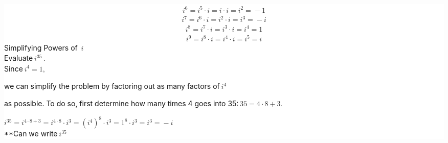 <div data-type="equation" id="eip-477" class="equation unnumbered" data-label="">
<math xmlns="http://www.w3.org/1998/Math/MathML" display="block"> <mtable columnalign="left"> <mtr> <mtd> <msup> <mi>i</mi> <mn>6</mn> </msup> <mo>=</mo><msup> <mi>i</mi> <mn>5</mn> </msup> <mo>⋅</mo><mi>i</mi><mo>=</mo><mi>i</mi><mo>⋅</mo><mi>i</mi><mo>=</mo><msup> <mi>i</mi> <mn>2</mn> </msup> <mo>=</mo><mo>−</mo><mn>1</mn> </mtd> </mtr> <mtr> <mtd> <msup> <mi>i</mi> <mn>7</mn> </msup> <mo>=</mo><msup> <mi>i</mi> <mn>6</mn> </msup> <mo>⋅</mo><mi>i</mi><mo>=</mo><msup> <mi>i</mi> <mn>2</mn> </msup> <mo>⋅</mo><mi>i</mi><mo>=</mo><msup> <mi>i</mi> <mn>3</mn> </msup> <mo>=</mo><mo>−</mo><mi>i</mi> </mtd> </mtr> <mtr> <mtd> <msup> <mi>i</mi> <mn>8</mn> </msup> <mo>=</mo><msup> <mi>i</mi> <mn>7</mn> </msup> <mo>⋅</mo><mi>i</mi><mo>=</mo><msup> <mi>i</mi> <mn>3</mn> </msup> <mo>⋅</mo><mi>i</mi><mo>=</mo><msup> <mi>i</mi> <mn>4</mn> </msup> <mo>=</mo><mn>1</mn> </mtd> </mtr> <mtr> <mtd> <msup> <mi>i</mi> <mn>9</mn> </msup> <mo>=</mo><msup> <mi>i</mi> <mn>8</mn> </msup> <mo>⋅</mo><mi>i</mi><mo>=</mo><msup> <mi>i</mi> <mn>4</mn> </msup> <mo>⋅</mo><mi>i</mi><mo>=</mo><msup> <mi>i</mi> <mn>5</mn> </msup> <mo>=</mo><mi>i</mi> </mtd> </mtr> </mtable> </math>
</div>

<div data-type="example" class="example" id="Example_03_01_10">
<div data-type="exercise" class="exercise">
<div data-type="problem" class="problem" markdown="1">
<div data-type="title">
Simplifying Powers of
<math xmlns="http://www.w3.org/1998/Math/MathML"> <mrow> <mtext> </mtext><mi>i</mi> </mrow> </math>
</div>
Evaluate<math xmlns="http://www.w3.org/1998/Math/MathML"> <mrow> <mtext> </mtext><msup> <mi>i</mi> <mrow> <mn>35</mn> </mrow> </msup> <mo>.</mo> </mrow> </math>

</div>
<div data-type="solution" class="solution" markdown="1">
Since<math xmlns="http://www.w3.org/1998/Math/MathML"> <mrow> <mtext> </mtext><msup> <mi>i</mi> <mn>4</mn> </msup> <mo>=</mo><mn>1</mn><mo>,</mo><mtext> </mtext> </mrow> </math>

we can simplify the problem by factoring out as many factors of<math xmlns="http://www.w3.org/1998/Math/MathML"> <mrow> <mtext> </mtext><msup> <mi>i</mi> <mn>4</mn> </msup> <mtext> </mtext> </mrow> </math>

as possible. To do so, first determine how many times 4 goes into 35:<math xmlns="http://www.w3.org/1998/Math/MathML"> <mrow> <mtext> </mtext><mn>35</mn><mo>=</mo><mn>4</mn><mo>⋅</mo><mn>8</mn><mo>+</mo><mn>3.</mn> </mrow> </math>

<div data-type="equation" id="eip-id1165134069265" class="equation unnumbered" data-label="">
<math xmlns="http://www.w3.org/1998/Math/MathML"> <mrow> <msup> <mi>i</mi> <mrow> <mn>35</mn> </mrow> </msup> <mo>=</mo><msup> <mi>i</mi> <mrow> <mn>4</mn><mo>⋅</mo><mn>8</mn><mo>+</mo><mn>3</mn> </mrow> </msup> <mo>=</mo><msup> <mi>i</mi> <mrow> <mn>4</mn><mo>⋅</mo><mn>8</mn> </mrow> </msup> <mo>⋅</mo><msup> <mi>i</mi> <mn>3</mn> </msup> <mo>=</mo><msup> <mrow> <mrow><mo>(</mo> <mrow> <msup> <mi>i</mi> <mn>4</mn> </msup> </mrow> <mo>)</mo></mrow> </mrow> <mn>8</mn> </msup> <mo>⋅</mo><msup> <mi>i</mi> <mn>3</mn> </msup> <mo>=</mo><msup> <mn>1</mn> <mn>8</mn> </msup> <mo>⋅</mo><msup> <mi>i</mi> <mn>3</mn> </msup> <mo>=</mo><msup> <mi>i</mi> <mn>3</mn> </msup> <mo>=</mo><mo>−</mo><mi>i</mi> </mrow> </math>
</div>
</div>
</div>
</div>

<div data-type="note" data-has-label="true" class="note precalculus qa" data-label="QA Feature" markdown="1">
**Can we write<math xmlns="http://www.w3.org/1998/Math/MathML"> <mrow> <mtext> </mtext><msup> <mi>i</mi> <mrow> <mn>35</mn> </mrow> </msup> <mtext> </mtext> </mrow> </math>
